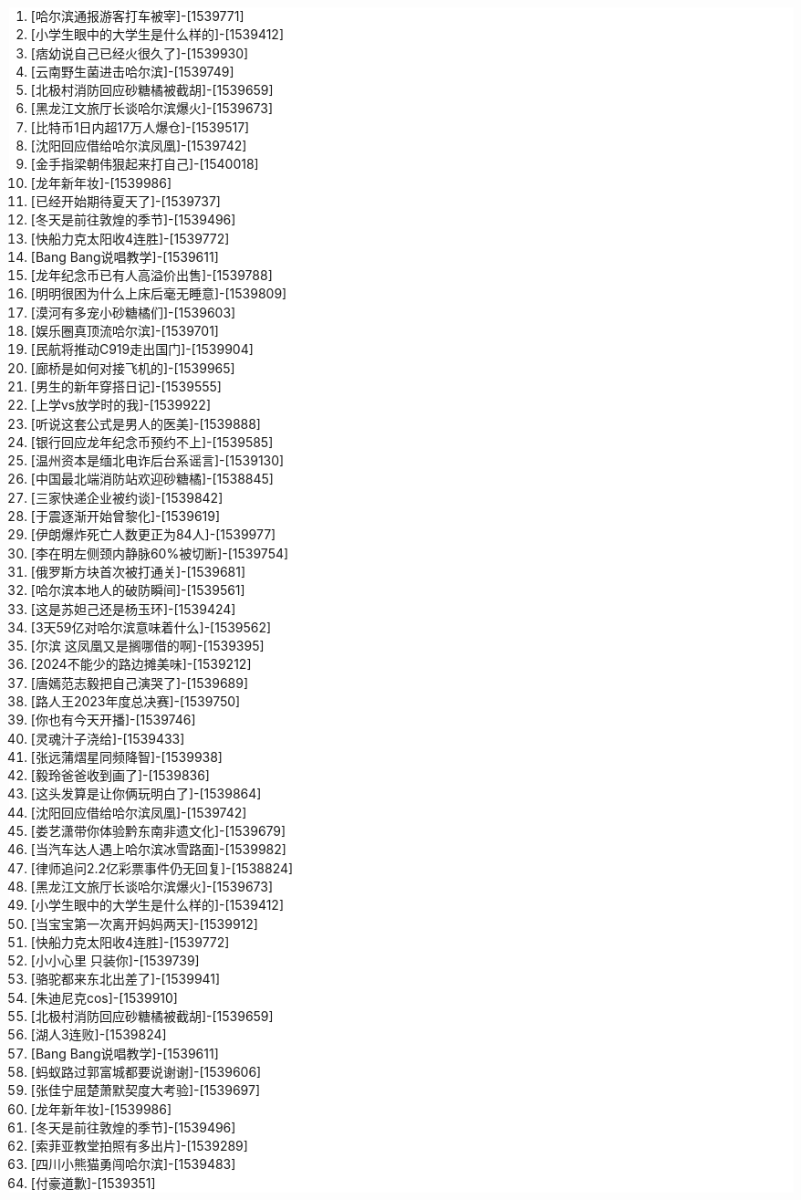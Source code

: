 1. [哈尔滨通报游客打车被宰]-[1539771]
1. [小学生眼中的大学生是什么样的]-[1539412]
1. [痞幼说自己已经火很久了]-[1539930]
1. [云南野生菌进击哈尔滨]-[1539749]
1. [北极村消防回应砂糖橘被截胡]-[1539659]
1. [黑龙江文旅厅长谈哈尔滨爆火]-[1539673]
1. [比特币1日内超17万人爆仓]-[1539517]
1. [沈阳回应借给哈尔滨凤凰]-[1539742]
1. [金手指梁朝伟狠起来打自己]-[1540018]
1. [龙年新年妆]-[1539986]
1. [已经开始期待夏天了]-[1539737]
1. [冬天是前往敦煌的季节]-[1539496]
1. [快船力克太阳收4连胜]-[1539772]
1. [Bang Bang说唱教学]-[1539611]
1. [龙年纪念币已有人高溢价出售]-[1539788]
1. [明明很困为什么上床后毫无睡意]-[1539809]
1. [漠河有多宠小砂糖橘们]-[1539603]
1. [娱乐圈真顶流哈尔滨]-[1539701]
1. [民航将推动C919走出国门]-[1539904]
1. [廊桥是如何对接飞机的]-[1539965]
1. [男生的新年穿搭日记]-[1539555]
1. [上学vs放学时的我]-[1539922]
1. [听说这套公式是男人的医美]-[1539888]
1. [银行回应龙年纪念币预约不上]-[1539585]
1. [温州资本是缅北电诈后台系谣言]-[1539130]
1. [中国最北端消防站欢迎砂糖橘]-[1538845]
1. [三家快递企业被约谈]-[1539842]
1. [于震逐渐开始曾黎化]-[1539619]
1. [伊朗爆炸死亡人数更正为84人]-[1539977]
1. [李在明左侧颈内静脉60%被切断]-[1539754]
1. [俄罗斯方块首次被打通关]-[1539681]
1. [哈尔滨本地人的破防瞬间]-[1539561]
1. [这是苏妲己还是杨玉环]-[1539424]
1. [3天59亿对哈尔滨意味着什么]-[1539562]
1. [尔滨 这凤凰又是搁哪借的啊]-[1539395]
1. [2024不能少的路边摊美味]-[1539212]
1. [唐嫣范志毅把自己演哭了]-[1539689]
1. [路人王2023年度总决赛]-[1539750]
1. [你也有今天开播]-[1539746]
1. [灵魂汁子浇给]-[1539433]
1. [张远蒲熠星同频降智]-[1539938]
1. [毅玲爸爸收到画了]-[1539836]
1. [这头发算是让你俩玩明白了]-[1539864]
1. [沈阳回应借给哈尔滨凤凰]-[1539742]
1. [娄艺潇带你体验黔东南非遗文化]-[1539679]
1. [当汽车达人遇上哈尔滨冰雪路面]-[1539982]
1. [律师追问2.2亿彩票事件仍无回复]-[1538824]
1. [黑龙江文旅厅长谈哈尔滨爆火]-[1539673]
1. [小学生眼中的大学生是什么样的]-[1539412]
1. [当宝宝第一次离开妈妈两天]-[1539912]
1. [快船力克太阳收4连胜]-[1539772]
1. [小小心里 只装你]-[1539739]
1. [骆驼都来东北出差了]-[1539941]
1. [朱迪尼克cos]-[1539910]
1. [北极村消防回应砂糖橘被截胡]-[1539659]
1. [湖人3连败]-[1539824]
1. [Bang Bang说唱教学]-[1539611]
1. [蚂蚁路过郭富城都要说谢谢]-[1539606]
1. [张佳宁屈楚萧默契度大考验]-[1539697]
1. [龙年新年妆]-[1539986]
1. [冬天是前往敦煌的季节]-[1539496]
1. [索菲亚教堂拍照有多出片]-[1539289]
1. [四川小熊猫勇闯哈尔滨]-[1539483]
1. [付豪道歉]-[1539351]